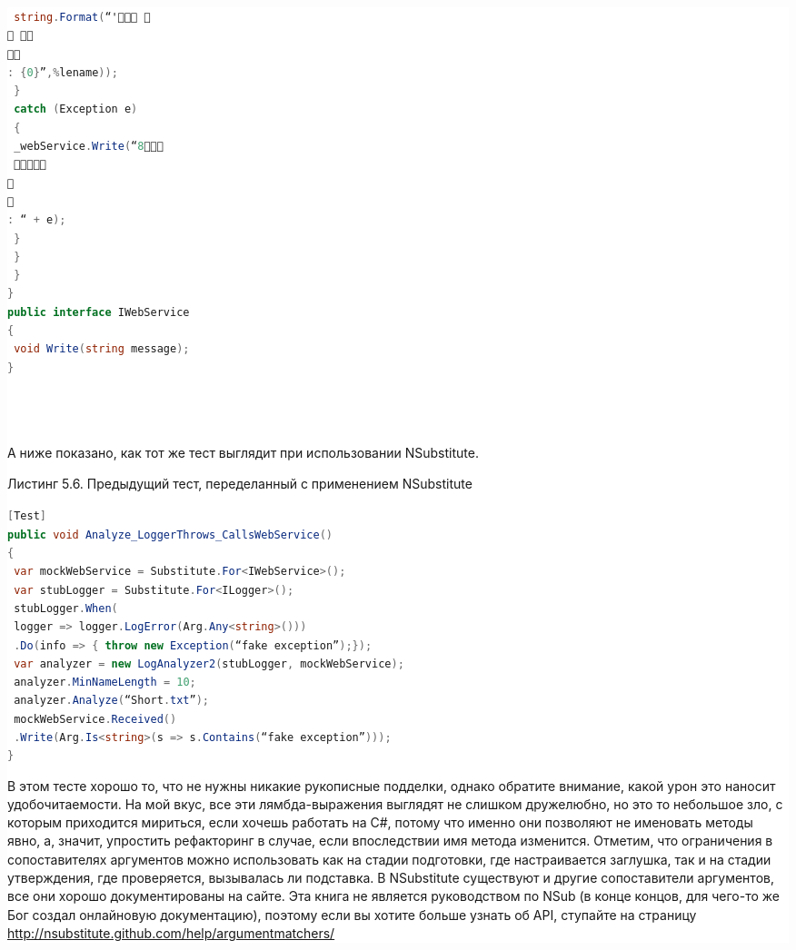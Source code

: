 ```C#
 string.Format(“' 
  	

: {0}”,%lename));
 }
 catch (Exception e)
 {
 _webService.Write(“8
 


: “ + e);
 }
 }
 }
}
public interface IWebService
{
 void Write(string message);
}





```
А ниже показано, как тот же тест выглядит при использовании
NSubstitute.

Листинг 5.6. Предыдущий тест, переделанный с применением NSubstitute


```C#
[Test]
public void Analyze_LoggerThrows_CallsWebService()
{
 var mockWebService = Substitute.For<IWebService>();
 var stubLogger = Substitute.For<ILogger>();
 stubLogger.When(
 logger => logger.LogError(Arg.Any<string>()))
 .Do(info => { throw new Exception(“fake exception”);});
 var analyzer = new LogAnalyzer2(stubLogger, mockWebService);
 analyzer.MinNameLength = 10;
 analyzer.Analyze(“Short.txt”);
 mockWebService.Received()
 .Write(Arg.Is<string>(s => s.Contains(“fake exception”)));
}
```

В этом тесте хорошо то, что не нужны никакие рукописные подделки, однако обратите внимание, какой урон это наносит удобочитаемости. На мой вкус, все эти лямбда-выражения выглядят не слишком
дружелюбно, но это то небольшое зло, с которым приходится мириться, если хочешь работать на C#, потому что именно они позволяют не
именовать методы явно, а, значит, упростить рефакторинг в случае,
если впоследствии имя метода изменится.
Отметим, что ограничения в сопоставителях аргументов можно
использовать как на стадии подготовки, где настраивается заглушка, так и на стадии утверждения, где проверяется, вызывалась ли
подставка.
В NSubstitute существуют и другие сопоставители аргументов, все
они хорошо документированы на сайте. Эта книга не является руководством по NSub (в конце концов, для чего-то же Бог создал онлайновую документацию), поэтому если вы хотите больше узнать об API,
ступайте на страницу http://nsubstitute.github.com/help/argumentmatchers/

